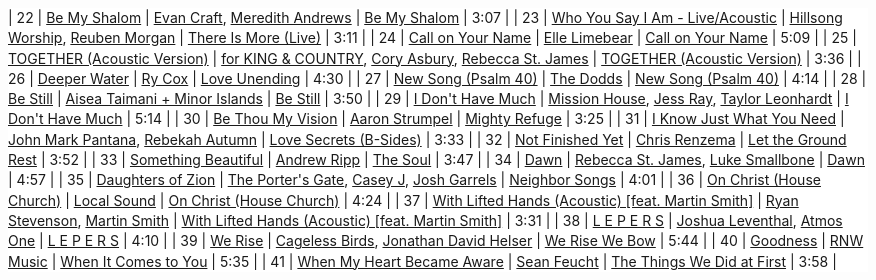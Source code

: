 | 22 | [Be My Shalom](https://open.spotify.com/track/6eGFb1mib8IH3F6QGirRIG) | [Evan Craft](https://open.spotify.com/artist/4vEpUOtKWtpotWkuv0Vlx4), [Meredith Andrews](https://open.spotify.com/artist/6qk2W9h3eE5UtPJlIatzsY) | [Be My Shalom](https://open.spotify.com/album/5Q3pr1K8HU2taEjuQavQac) | 3:07 |
| 23 | [Who You Say I Am \- Live/Acoustic](https://open.spotify.com/track/51Q6EroQAuMerQf0Nvfrdh) | [Hillsong Worship](https://open.spotify.com/artist/3SgHzT552wy2W8pNLaLk24), [Reuben Morgan](https://open.spotify.com/artist/1pSefalk3Yw0CblqfLvy05) | [There Is More \(Live\)](https://open.spotify.com/album/69o0gRM65PIT2vgZ72XTZm) | 3:11 |
| 24 | [Call on Your Name](https://open.spotify.com/track/11uopkJGlq3ur9GZIeI7qE) | [Elle Limebear](https://open.spotify.com/artist/7MCV4p3QmcYDMTfiE0ZWMD) | [Call on Your Name](https://open.spotify.com/album/1eW4OSXW82QK5ckhxZriYQ) | 5:09 |
| 25 | [TOGETHER \(Acoustic Version\)](https://open.spotify.com/track/3TX44ZXlkDzGkk8QmlxuYr) | [for KING & COUNTRY](https://open.spotify.com/artist/3sDbKMebVH2VYcRSl7u1VC), [Cory Asbury](https://open.spotify.com/artist/2gXmjQIxCO8lMnSncluZaU), [Rebecca St\. James](https://open.spotify.com/artist/1SaELUYn7deVoQ9kGDGUD9) | [TOGETHER \(Acoustic Version\)](https://open.spotify.com/album/2bxW2yfuNRzAYao44imd3E) | 3:36 |
| 26 | [Deeper Water](https://open.spotify.com/track/1sPYj7Rd00yeMRGefniYuT) | [Ry Cox](https://open.spotify.com/artist/16gW6AKnwvZj4t09Jfv4ap) | [Love Unending](https://open.spotify.com/album/2ZIucC5ZWuMUM4Y8cVZFpb) | 4:30 |
| 27 | [New Song \(Psalm 40\)](https://open.spotify.com/track/5nCSaFxaoliN2NyUtFQOUU) | [The Dodds](https://open.spotify.com/artist/19PhCtCPPzv4CCepliG4hl) | [New Song \(Psalm 40\)](https://open.spotify.com/album/5SKIaSs8T7xHbPAfQMBvaY) | 4:14 |
| 28 | [Be Still](https://open.spotify.com/track/7pkYkPDwrGW2yCfrrlovCp) | [Aisea Taimani + Minor Islands](https://open.spotify.com/artist/5NvSQC8nd0lznCwDWgG0Pv) | [Be Still](https://open.spotify.com/album/6GKeWU2fpTpivcmWB4TR40) | 3:50 |
| 29 | [I Don't Have Much](https://open.spotify.com/track/5GauSw0ZYcQN9VNl4Bm46a) | [Mission House](https://open.spotify.com/artist/1kfAQBrI7qZInqadGFtW8C), [Jess Ray](https://open.spotify.com/artist/7pPNHLzwbrHYlCMTftK3A3), [Taylor Leonhardt](https://open.spotify.com/artist/1OUylyH2arsswxRe6dOz3i) | [I Don't Have Much](https://open.spotify.com/album/13xozrVcJxO5odimOc6UAw) | 5:14 |
| 30 | [Be Thou My Vision](https://open.spotify.com/track/1mBmuq8Luv3YzIcgZBgOQR) | [Aaron Strumpel](https://open.spotify.com/artist/5mtfJ5KHvDBiCLB2Ue1yYg) | [Mighty Refuge](https://open.spotify.com/album/3gbvScgQgY27kOt15QR8zt) | 3:25 |
| 31 | [I Know Just What You Need](https://open.spotify.com/track/0CBxM0vs1cT1YIw0GNnpuO) | [John Mark Pantana](https://open.spotify.com/artist/6cbdCv0bmLwcxSVFM7tuyG), [Rebekah Autumn](https://open.spotify.com/artist/20ed7TTssoM14jZNDm7dJJ) | [Love Secrets \(B\-Sides\)](https://open.spotify.com/album/1czXmSklT1QRyz24ZZes6e) | 3:33 |
| 32 | [Not Finished Yet](https://open.spotify.com/track/48LaNGUAT0JmYdqSGAN6Bi) | [Chris Renzema](https://open.spotify.com/artist/2hIvOHaLTl9XCyCbNPwYzT) | [Let the Ground Rest](https://open.spotify.com/album/67cPtLz0jVSsGHWLiIMip7) | 3:52 |
| 33 | [Something Beautiful](https://open.spotify.com/track/6JnpyvzvrN1rep8fz2EiDQ) | [Andrew Ripp](https://open.spotify.com/artist/7oAskcd3mX9ZzxMPFHYqoN) | [The Soul](https://open.spotify.com/album/3ziyaxQziaPPYaUYKl4uR0) | 3:47 |
| 34 | [Dawn](https://open.spotify.com/track/5rKbWEBYZNIR3ep6pBOK0t) | [Rebecca St\. James](https://open.spotify.com/artist/1SaELUYn7deVoQ9kGDGUD9), [Luke Smallbone](https://open.spotify.com/artist/4HNwDTkRZBK8UyA54udpGX) | [Dawn](https://open.spotify.com/album/4X8FlSjZW7YUTj277XNyFY) | 4:57 |
| 35 | [Daughters of Zion](https://open.spotify.com/track/1cOGwFxxHG1xtkKN8Eet5I) | [The Porter's Gate](https://open.spotify.com/artist/3lFjLxwdFzhGr9fhWzE0SW), [Casey J](https://open.spotify.com/artist/0B0NzcRnTARbZc83a34cDd), [Josh Garrels](https://open.spotify.com/artist/16QSVsPKl743hu4U5C18R8) | [Neighbor Songs](https://open.spotify.com/album/2MpPrCjCCzWEEUD9gb93So) | 4:01 |
| 36 | [On Christ \(House Church\)](https://open.spotify.com/track/7cLvP0zD6nwFhdaxBfpIk9) | [Local Sound](https://open.spotify.com/artist/2cXyPSMdJcGw3t9yNhwTN2) | [On Christ \(House Church\)](https://open.spotify.com/album/44eE0gE1CPQpBKeAscz6Tw) | 4:24 |
| 37 | [With Lifted Hands \(Acoustic\) \[feat\. Martin Smith\]](https://open.spotify.com/track/5Vmj0vCnP9Kf6PuxzERwic) | [Ryan Stevenson](https://open.spotify.com/artist/1rxhmvc4pue9A2fEXnLT97), [Martin Smith](https://open.spotify.com/artist/7ISMNhe95QNLqHgsCHAVeu) | [With Lifted Hands \(Acoustic\) \[feat\. Martin Smith\]](https://open.spotify.com/album/7lD371T7NrKgCnOHQq42gk) | 3:31 |
| 38 | [L E P E R S](https://open.spotify.com/track/2HWybNOk657p30rPcjBDK7) | [Joshua Leventhal](https://open.spotify.com/artist/0v4Z3oeoImzlsCniDL7em5), [Atmos One](https://open.spotify.com/artist/2hUBrOilKr0a6llHEBvuSu) | [L E P E R S](https://open.spotify.com/album/2H0tX8aY7tv7oEZIUElWBg) | 4:10 |
| 39 | [We Rise](https://open.spotify.com/track/32oefCfjl6LcXDzQD5eqMy) | [Cageless Birds](https://open.spotify.com/artist/4rZuQD42ETklGQfWmgvqBR), [Jonathan David Helser](https://open.spotify.com/artist/7vKyyJZVFb16NTWrUV1fGp) | [We Rise We Bow](https://open.spotify.com/album/6vQiAyokbSLC6BJUZlkKtr) | 5:44 |
| 40 | [Goodness](https://open.spotify.com/track/3JyI1zIVyM1N7wb7Qylro6) | [RNW Music](https://open.spotify.com/artist/4LfdYq6VdNIwj6Cs5x9EKi) | [When It Comes to You](https://open.spotify.com/album/7iEMna8XHGFwwiR17SqtkV) | 5:35 |
| 41 | [When My Heart Became Aware](https://open.spotify.com/track/0KitfgfQREza7nK9gkPouX) | [Sean Feucht](https://open.spotify.com/artist/3DJuBJtjHdjAXlpIZCltTR) | [The Things We Did at First](https://open.spotify.com/album/3VS7ZrBjKzBWB7rYca7ALh) | 3:58 |
